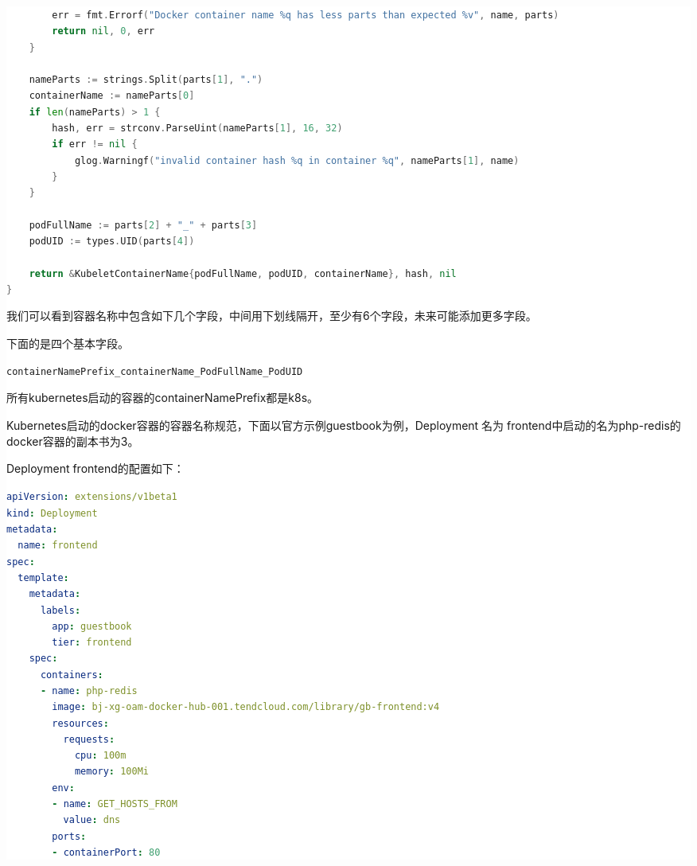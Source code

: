 ```go
		err = fmt.Errorf("Docker container name %q has less parts than expected %v", name, parts)
		return nil, 0, err
	}

	nameParts := strings.Split(parts[1], ".")
	containerName := nameParts[0]
	if len(nameParts) > 1 {
		hash, err = strconv.ParseUint(nameParts[1], 16, 32)
		if err != nil {
			glog.Warningf("invalid container hash %q in container %q", nameParts[1], name)
		}
	}

	podFullName := parts[2] + "_" + parts[3]
	podUID := types.UID(parts[4])

	return &KubeletContainerName{podFullName, podUID, containerName}, hash, nil
}
```

我们可以看到容器名称中包含如下几个字段，中间用下划线隔开，至少有6个字段，未来可能添加更多字段。

下面的是四个基本字段。

```
containerNamePrefix_containerName_PodFullName_PodUID
```

所有kubernetes启动的容器的containerNamePrefix都是k8s。

Kubernetes启动的docker容器的容器名称规范，下面以官方示例guestbook为例，Deployment 名为 frontend中启动的名为php-redis的docker容器的副本书为3。

Deployment frontend的配置如下：

```yaml
apiVersion: extensions/v1beta1
kind: Deployment
metadata:
  name: frontend
spec:
  template:
    metadata:
      labels:
        app: guestbook
        tier: frontend
    spec:
      containers:
      - name: php-redis
        image: bj-xg-oam-docker-hub-001.tendcloud.com/library/gb-frontend:v4
        resources:
          requests:
            cpu: 100m
            memory: 100Mi
        env:
        - name: GET_HOSTS_FROM
          value: dns
        ports:
        - containerPort: 80
```

